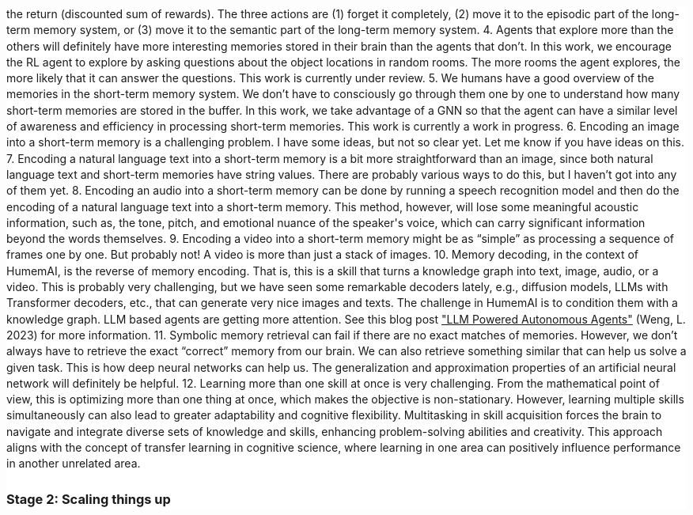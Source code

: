    the return (discounted sum of rewards). The three actions are (1) forget it
   completely, (2) move it to the episodic part of the long-term memory system, or (3)
   move it to the semantic part of the long-term memory system.
4. Agents that explore more than the others will definitely have more interesting
   memories stored in their brain than the agents that don’t. In this work, we encourage
   the RL agent to explore by asking questions about the object locations in random
   rooms. The more rooms the agent explores, the more likely that it can answer the
   questions. This work is currently under review.
5. We humans have a good overview of the memories in the short-term memory system. We
   don’t have to consciously go through them one by one to understand how many
   short-term memories are stored in the buffer. In this work, we take advantage of a
   GNN so that the agent can have a similar level of awareness and efficiency in
   processing short-term memories. This work is currently a work in progress.
6. Encoding an image into a short-term memory is a challenging problem. I have some
   ideas, but not so clear yet. Let me know if you have ideas on this.
7. Encoding a natural language text into a short-term memory is a bit more
   straightforward than an image, since both natural language text and short-term
   memories have string values. There are probably various ways to do this, but I
   haven’t got into any of them yet.
8. Encoding an audio into a short-term memory can be done by running a speech
   recognition model and then do the encoding of a natural language text into a
   short-term memory. This method, however, will lose some meaningful acoustic
   information, such as, the tone, pitch, and emotional nuance of the speaker's voice,
   which can carry significant information beyond the words themselves.
9. Encoding a video into a short-term memory might be as “simple” as processing a
   sequence of frames one by one. But probably not! A video is more than just a stack of
   images.
10. Memory decoding, in the context of HumemAI, is the reverse of memory encoding. That
    is, this is a skill that turns a knowledge graph into text, image, audio, or a
    video. This is probably very challenging, but we have seen some remarkable decoders
    lately, e.g., diffusion models, LLMs with Transformer decoders, etc., that can
    generate very nice images and texts. The challenge in HumemAI is to condition them
    with a knowledge graph. LLM based agents are getting more attention. See this blog
    post ["LLM Powered Autonomous
    Agents"](https://lilianweng.github.io/posts/2023-06-23-agent/) (Weng, L. 2023) for
    more information.
11. Symbolic memory retrieval can fail if there are no exact matches of memories.
    However, we don’t always have to retrieve the exact “correct” memory from our brain.
    We can also retrieve something similar that can help us solve a given task. This is
    how deep neural networks can help us. The generalization and approximation
    properties of an artificial neural network will definitely be helpful.
12. Learning more than one skill at once is very challenging. From the mathematical
    point of view, this is optimizing more than one thing at once, which makes the
    objective is non-stationary. However, learning multiple skills simultaneously can
    also lead to greater adaptability and cognitive flexibility. Multitasking in skill
    acquisition forces the brain to navigate and integrate diverse sets of knowledge and
    skills, enhancing problem-solving abilities and creativity. This approach aligns
    with the concept of transfer learning in cognitive science, where learning in one
    area can positively influence performance in another unrelated area.

### Stage 2: Scaling things up

